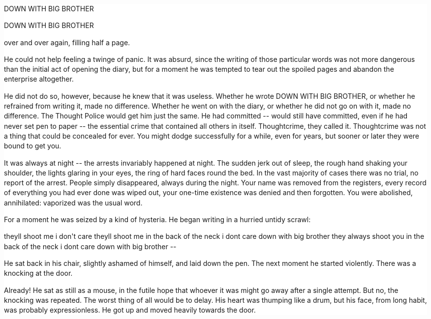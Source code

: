 DOWN WITH BIG BROTHER

DOWN WITH BIG BROTHER

over and over again, filling half a page.

He could not help feeling a twinge of panic. It was absurd, since the writing of those particular words was not more dangerous than the initial act of opening the diary, but for a moment he was tempted to tear out the spoiled pages and abandon the enterprise altogether.

He did not do so, however, because he knew that it was useless. Whether he wrote DOWN WITH BIG BROTHER, or whether he refrained from writing it, made no difference. Whether he went on with the diary, or whether he did not go on with it, made no difference. The Thought Police would get him just the same. He had committed -- would still have committed, even if he had never set pen to paper -- the essential crime that contained all others in itself. Thoughtcrime, they called it. Thoughtcrime was not a thing that could be concealed for ever. You might dodge successfully for a while, even for years, but sooner or later they were bound to get you.

It was always at night -- the arrests invariably happened at night. The sudden jerk out of sleep, the rough hand shaking your shoulder, the lights glaring in your eyes, the ring of hard faces round the bed. In the vast majority of cases there was no trial, no report of the arrest. People simply disappeared, always during the night. Your name was removed from the registers, every record of everything you had ever done was wiped out, your one-time existence was denied and then forgotten. You were abolished, annihilated: vaporized was the usual word.

For a moment he was seized by a kind of hysteria. He began writing in a hurried untidy scrawl:

theyll shoot me i don't care theyll shoot me in the back of the neck i dont care down with big brother they always shoot you in the back of the neck i dont care down with big brother --

He sat back in his chair, slightly ashamed of himself, and laid down the pen. The next moment he started violently. There was a knocking at the door.

Already! He sat as still as a mouse, in the futile hope that whoever it was might go away after a single attempt. But no, the knocking was repeated. The worst thing of all would be to delay. His heart was thumping like a drum, but his face, from long habit, was probably expressionless. He got up and moved heavily towards the door.